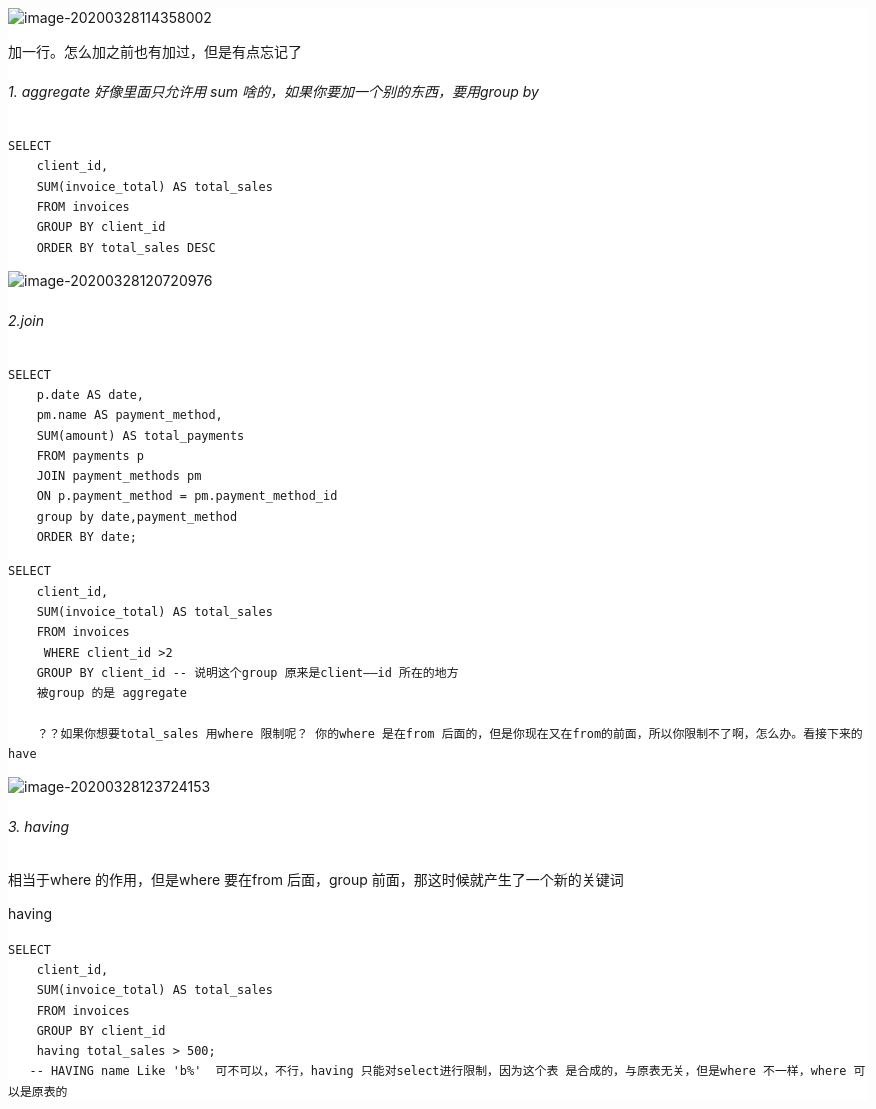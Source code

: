 ![image-20200328114358002](C:\Users\zbr\AppData\Roaming\Typora\typora-user-images\image-20200328114358002.png)

加一行。怎么加之前也有加过，但是有点忘记了



###### 1. aggregate 好像里面只允许用 sum 啥的，如果你要加一个别的东西，要用group by

```mysql
SELECT 
	client_id,
    SUM(invoice_total) AS total_sales
    FROM invoices
    GROUP BY client_id
	ORDER BY total_sales DESC
```

![image-20200328120720976](C:\Users\zbr\AppData\Roaming\Typora\typora-user-images\image-20200328120720976.png)

###### 2.join

```mysql
SELECT 
	p.date AS date,
    pm.name AS payment_method,
    SUM(amount) AS total_payments
    FROM payments p
    JOIN payment_methods pm
    ON p.payment_method = pm.payment_method_id
    group by date,payment_method
    ORDER BY date;
```



```mysql
SELECT 
	client_id,
    SUM(invoice_total) AS total_sales
    FROM invoices
     WHERE client_id >2
    GROUP BY client_id -- 说明这个group 原来是client——id 所在的地方
    被group 的是 aggregate 
    
    ？？如果你想要total_sales 用where 限制呢？ 你的where 是在from 后面的，但是你现在又在from的前面，所以你限制不了啊，怎么办。看接下来的have
```

![image-20200328123724153](C:\Users\zbr\AppData\Roaming\Typora\typora-user-images\image-20200328123724153.png)



###### 3. having

相当于where 的作用，但是where 要在from 后面，group 前面，那这时候就产生了一个新的关键词

having

```mysql
SELECT 
	client_id,
    SUM(invoice_total) AS total_sales
    FROM invoices
    GROUP BY client_id
    having total_sales > 500;
   -- HAVING name Like 'b%'  可不可以，不行，having 只能对select进行限制，因为这个表 是合成的，与原表无关，但是where 不一样，where 可以是原表的
```
